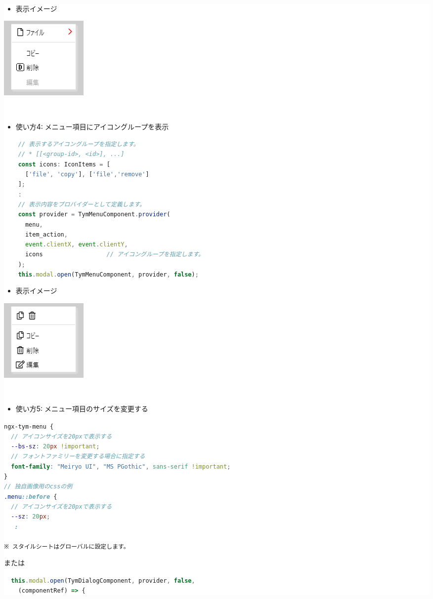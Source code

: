 - 表示イメージ

![表示イメージ](/tym-menu-demo1.png)

<br>

- 使い方4: メニュー項目にアイコングループを表示

``` typescript :app.component.ts
    // 表示するアイコングループを指定します。
    // * [[<group-id>, <id>], ...]
    const icons: IconItems = [
      ['file', 'copy'], ['file','remove']
    ];
    :
    // 表示内容をプロバイダーとして定義します。
    const provider = TymMenuComponent.provider(
      menu,
      item_action,
      event.clientX, event.clientY,
      icons                  // アイコングループを指定します。
    );
    this.modal.open(TymMenuComponent, provider, false);
```

- 表示イメージ

![表示イメージ](/tym-menu-demo2.png)

<br>

- 使い方5: メニュー項目のサイズを変更する

``` scss
ngx-tym-menu {
  // アイコンサイズを20pxで表示する
  --bs-sz: 20px !important;
  // フォントファミリーを変更する場合に指定する
  font-family: "Meiryo UI", "MS PGothic", sans-serif !important;
}
// 独自画像用のcssの例
.menu::before {
  // アイコンサイズを20pxで表示する
  --sz: 20px;
   :

※ スタイルシートはグローバルに設定します。
```
または
``` typescript
  this.modal.open(TymDialogComponent, provider, false,
    (componentRef) => {
```
